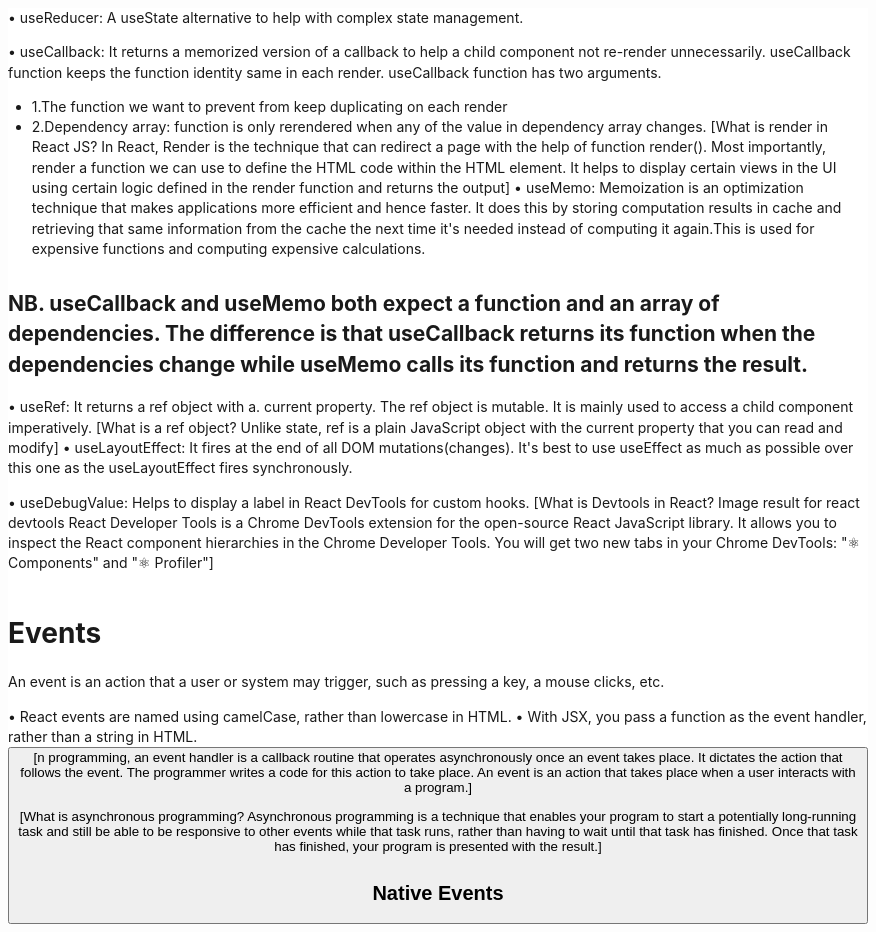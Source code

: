 •	useReducer: A useState alternative to help with complex state management.

•	useCallback: It returns a memorized version of a callback to help a child component not re-render unnecessarily. useCallback function keeps the function identity same in each render. useCallback function has two arguments.

-	1.The function we want to prevent from keep duplicating on each render
-	2.Dependency array: function is only rerendered when any of the value in dependency array changes.
[What is render in React JS?
In React, Render is the technique that can redirect a page with the help of function render(). Most importantly, render a function we can use to define the HTML code within the HTML element. It helps to display certain views in the UI using certain logic defined in the render function and returns the output]
•	useMemo: Memoization is an optimization technique that makes applications more efficient and hence faster. It does this by storing computation results in cache and retrieving that same information from the cache the next time it's needed instead of computing it again.This is used for expensive functions and computing expensive calculations.

## NB. useCallback and useMemo both expect a function and an array of dependencies. The difference is that useCallback returns its function when the dependencies change while useMemo calls its function and returns the result.

•	useRef: It returns a ref object with a. current property. The ref object is mutable. It is mainly used to access a child component imperatively.
[What is a ref object?
Unlike state, ref is a plain JavaScript object with the current property that you can read and modify]
•	useLayoutEffect: It fires at the end of all DOM mutations(changes). It's best to use useEffect as much as possible over this one as the useLayoutEffect fires synchronously.

•	useDebugValue: Helps to display a label in React DevTools for custom hooks.
[What is Devtools in React?
Image result for react devtools
React Developer Tools is a Chrome DevTools extension for the open-source React JavaScript library. It allows you to inspect the React component hierarchies in the Chrome Developer Tools. You will get two new tabs in your Chrome DevTools: "⚛️ Components" and "⚛️ Profiler"]
# Events

An event is an action that a user or system may trigger, such as pressing a key, a mouse clicks, etc.

•	React events are named using camelCase, rather than lowercase in HTML.
•	With JSX, you pass a function as the event handler, rather than a string in HTML.
<Button onPress={lightItUp} />
[n programming, an event handler is a callback routine that operates asynchronously once an event takes place. It dictates the action that follows the event. The programmer writes a code for this action to take place. An event is an action that takes place when a user interacts with a program.]
  
[What is asynchronous programming?
Asynchronous programming is a technique that enables your program to start a potentially long-running task and still be able to be responsive to other events while that task runs, rather than having to wait until that task has finished. Once that task has finished, your program is presented with the result.]  
## Native Events
